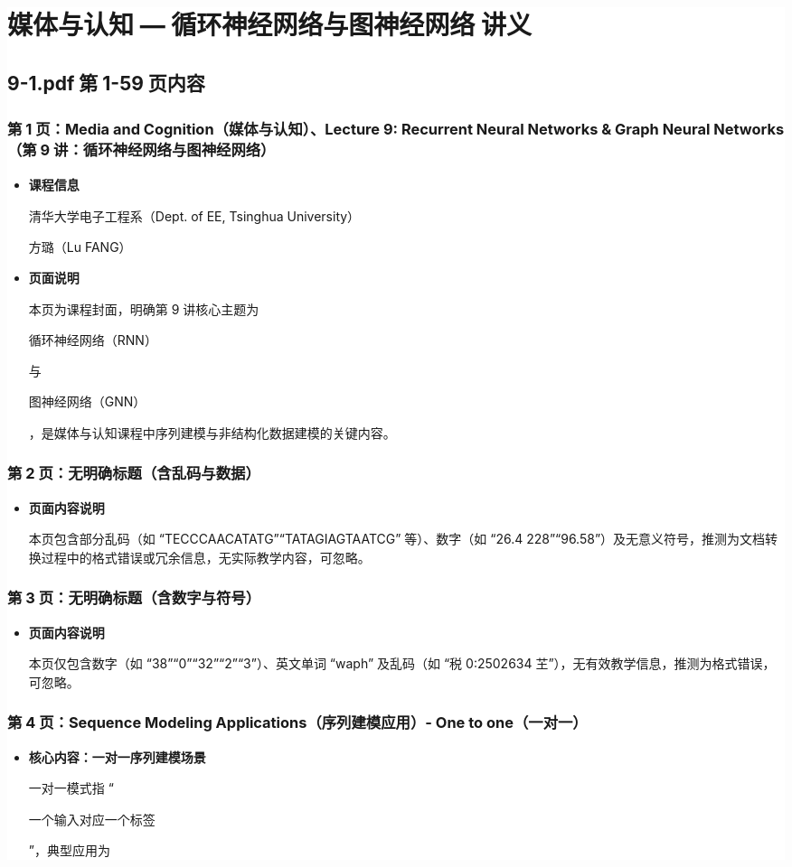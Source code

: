 # 媒体与认知 — 循环神经网络与图神经网络 讲义

## 9-1.pdf 第 1-59 页内容

### 第 1 页：Media and Cognition（媒体与认知）、Lecture 9: Recurrent Neural Networks & Graph Neural Networks（第 9 讲：循环神经网络与图神经网络）

- **课程信息**

  

  清华大学电子工程系（Dept. of EE, Tsinghua University）

  

  方璐（Lu FANG）

- **页面说明**

  

  本页为课程封面，明确第 9 讲核心主题为

  循环神经网络（RNN）

   

  与

  图神经网络（GNN）

  ，是媒体与认知课程中序列建模与非结构化数据建模的关键内容。

### 第 2 页：无明确标题（含乱码与数据）

- **页面内容说明**

  

  本页包含部分乱码（如 “TECCCAACATATG”“TATAGIAGTAATCG” 等）、数字（如 “26.4 228”“96.58”）及无意义符号，推测为文档转换过程中的格式错误或冗余信息，无实际教学内容，可忽略。

### 第 3 页：无明确标题（含数字与符号）

- **页面内容说明**

  

  本页仅包含数字（如 “38”“0”“32”“2”“3”）、英文单词 “waph” 及乱码（如 “税 0:2502634 芏”），无有效教学信息，推测为格式错误，可忽略。

### 第 4 页：Sequence Modeling Applications（序列建模应用）- One to one（一对一）

- **核心内容：一对一序列建模场景**

  

  一对一模式指 “

  一个输入对应一个标签

  ”，典型应用为
